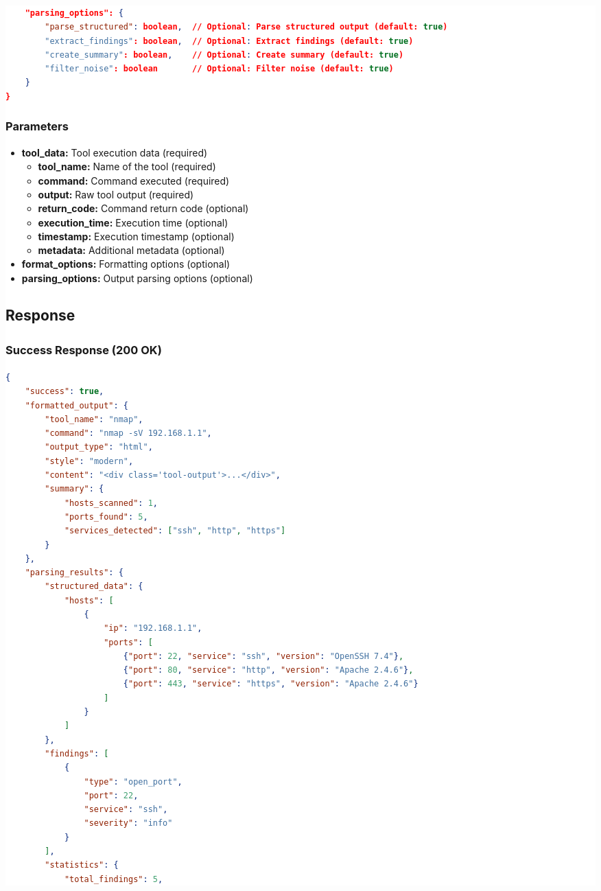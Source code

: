 ```json
    "parsing_options": {
        "parse_structured": boolean,  // Optional: Parse structured output (default: true)
        "extract_findings": boolean,  // Optional: Extract findings (default: true)
        "create_summary": boolean,    // Optional: Create summary (default: true)
        "filter_noise": boolean       // Optional: Filter noise (default: true)
    }
}
```

### Parameters
- **tool_data:** Tool execution data (required)
  - **tool_name:** Name of the tool (required)
  - **command:** Command executed (required)
  - **output:** Raw tool output (required)
  - **return_code:** Command return code (optional)
  - **execution_time:** Execution time (optional)
  - **timestamp:** Execution timestamp (optional)
  - **metadata:** Additional metadata (optional)
- **format_options:** Formatting options (optional)
- **parsing_options:** Output parsing options (optional)

## Response

### Success Response (200 OK)
```json
{
    "success": true,
    "formatted_output": {
        "tool_name": "nmap",
        "command": "nmap -sV 192.168.1.1",
        "output_type": "html",
        "style": "modern",
        "content": "<div class='tool-output'>...</div>",
        "summary": {
            "hosts_scanned": 1,
            "ports_found": 5,
            "services_detected": ["ssh", "http", "https"]
        }
    },
    "parsing_results": {
        "structured_data": {
            "hosts": [
                {
                    "ip": "192.168.1.1",
                    "ports": [
                        {"port": 22, "service": "ssh", "version": "OpenSSH 7.4"},
                        {"port": 80, "service": "http", "version": "Apache 2.4.6"},
                        {"port": 443, "service": "https", "version": "Apache 2.4.6"}
                    ]
                }
            ]
        },
        "findings": [
            {
                "type": "open_port",
                "port": 22,
                "service": "ssh",
                "severity": "info"
            }
        ],
        "statistics": {
            "total_findings": 5,
```